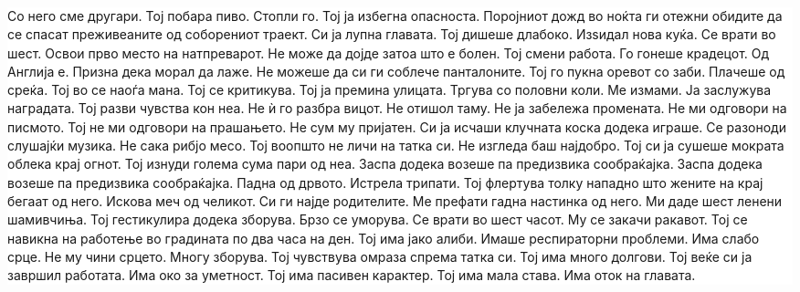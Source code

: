Со него сме другари.
Тој побара пиво.
Стопли го.
Тој ја избегна опасноста.
Поројниот дожд во ноќта ги отежни обидите да се спасат преживеаните од соборениот траект.
Си ја лупна главата.
Тој дишеше длабоко.
Изѕидал нова куќа.
Се врати во шест.
Освои прво место на натпреварот.
Не може да дојде затоа што е болен.
Тој смени работа.
Го гонеше крадецот.
Од Англија е.
Призна дека морал да лаже.
Не можеше да си ги соблече панталоните.
Тој го пукна оревот со заби.
Плачеше од среќа.
Тој во се наоѓа мана.
Тој се критикува.
Тој ја премина улицата.
Тргува со половни коли.
Ме измами.
Ја заслужува наградата.
Тој разви чувства кон неа.
Не ѝ го разбра вицот.
Не отишол таму.
Не ја забележа промената.
Не ми одговори на писмото.
Тој не ми одговори на прашањето.
Не сум му пријатен.
Си ја исчаши клучната коска додека играше.
Се разоноди слушајќи музика.
Не сака рибјо месо.
Тој воопшто не личи на татка си.
Не изгледа баш најдобро.
Тој си ја сушеше мократа облека крај огнот.
Тој изнуди голема сума пари од неа.
Заспа додека возеше па предизвика сообраќајка.
Заспа додека возеше па предизвика сообраќајка.
Падна од дрвото.
Истрела трипати.
Тој флертува толку нападно што жените на крај бегаат од него.
Искова меч од челикот.
Си ги најде родителите.
Ме префати гадна настинка од него.
Ми даде шест ленени шамивчиња.
Тој гестикулира додека зборува.
Брзо се уморува.
Се врати во шест часот.
Му се закачи ракавот.
Тој се навикна на работење во градината по два часа на ден.
Тој има јако алиби.
Имаше респираторни проблеми.
Има слабо срце.
Не му чини срцето.
Многу зборува.
Тој чувствува омраза спрема татка си.
Тој има много долгови.
Тој веќе си ја завршил работата.
Има око за уметност.
Тој има пасивен карактер.
Тој има мала става.
Има оток на главата.